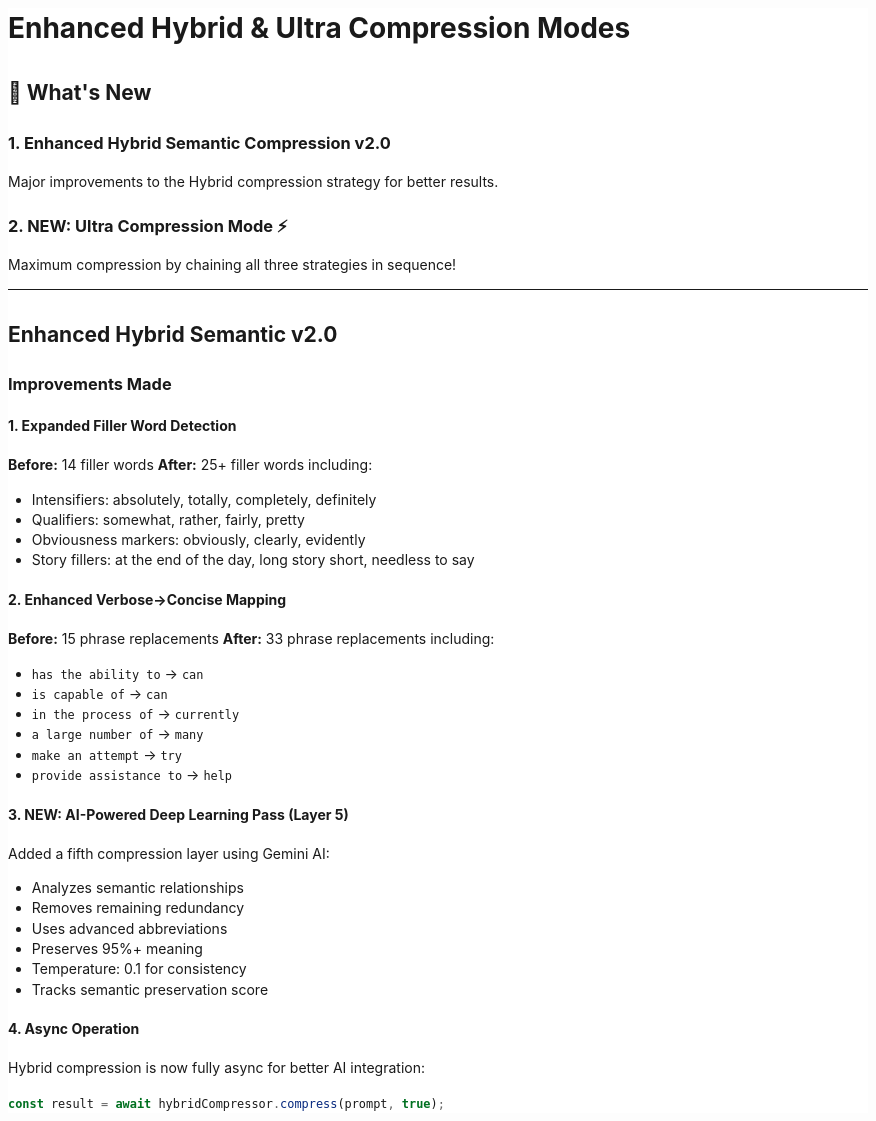 # Enhanced Hybrid & Ultra Compression Modes

## 🎉 What's New

### 1. Enhanced Hybrid Semantic Compression v2.0
Major improvements to the Hybrid compression strategy for better results.

### 2. NEW: Ultra Compression Mode ⚡
Maximum compression by chaining all three strategies in sequence!

---

## Enhanced Hybrid Semantic v2.0

### Improvements Made

#### 1. **Expanded Filler Word Detection**
**Before:** 14 filler words
**After:** 25+ filler words including:
- Intensifiers: absolutely, totally, completely, definitely
- Qualifiers: somewhat, rather, fairly, pretty
- Obviousness markers: obviously, clearly, evidently
- Story fillers: at the end of the day, long story short, needless to say

#### 2. **Enhanced Verbose→Concise Mapping**
**Before:** 15 phrase replacements
**After:** 33 phrase replacements including:
- `has the ability to` → `can`
- `is capable of` → `can`
- `in the process of` → `currently`
- `a large number of` → `many`
- `make an attempt` → `try`
- `provide assistance to` → `help`

#### 3. **NEW: AI-Powered Deep Learning Pass (Layer 5)**
Added a fifth compression layer using Gemini AI:
- Analyzes semantic relationships
- Removes remaining redundancy
- Uses advanced abbreviations
- Preserves 95%+ meaning
- Temperature: 0.1 for consistency
- Tracks semantic preservation score

#### 4. **Async Operation**
Hybrid compression is now fully async for better AI integration:
```typescript
const result = await hybridCompressor.compress(prompt, true);
```
